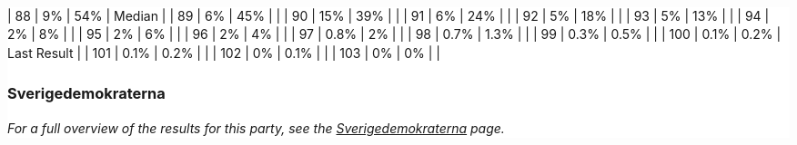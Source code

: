 | 88 | 9% | 54% | Median |
| 89 | 6% | 45% |  |
| 90 | 15% | 39% |  |
| 91 | 6% | 24% |  |
| 92 | 5% | 18% |  |
| 93 | 5% | 13% |  |
| 94 | 2% | 8% |  |
| 95 | 2% | 6% |  |
| 96 | 2% | 4% |  |
| 97 | 0.8% | 2% |  |
| 98 | 0.7% | 1.3% |  |
| 99 | 0.3% | 0.5% |  |
| 100 | 0.1% | 0.2% | Last Result |
| 101 | 0.1% | 0.2% |  |
| 102 | 0% | 0.1% |  |
| 103 | 0% | 0% |  |

### Sverigedemokraterna

*For a full overview of the results for this party, see the [Sverigedemokraterna](party-sverigedemokraterna.html) page.*
